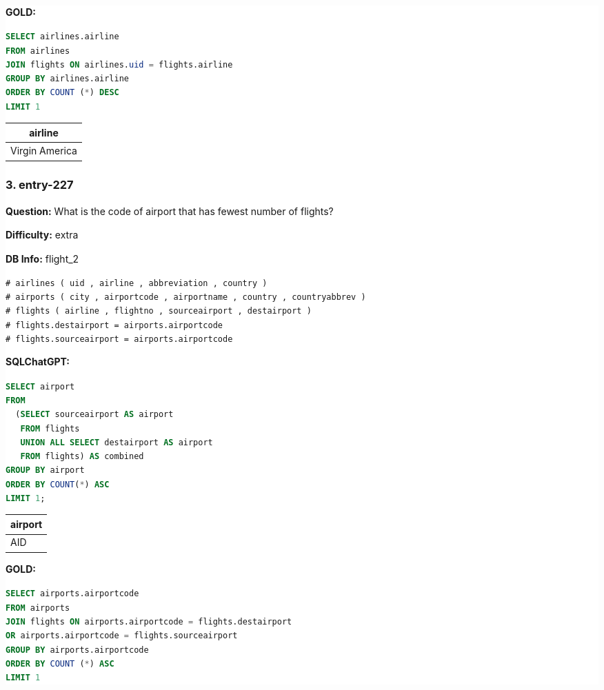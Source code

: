 **GOLD:**
```sql
SELECT airlines.airline
FROM airlines
JOIN flights ON airlines.uid = flights.airline
GROUP BY airlines.airline
ORDER BY COUNT (*) DESC
LIMIT 1
```

| airline |
| --- |
| Virgin America |

### 3. entry-227
**Question:** What is the code of airport that has fewest number of flights?

**Difficulty:** extra

**DB Info:** flight_2
```
# airlines ( uid , airline , abbreviation , country )
# airports ( city , airportcode , airportname , country , countryabbrev )
# flights ( airline , flightno , sourceairport , destairport )
# flights.destairport = airports.airportcode
# flights.sourceairport = airports.airportcode
```
**SQLChatGPT:**
```sql
SELECT airport
FROM
  (SELECT sourceairport AS airport
   FROM flights
   UNION ALL SELECT destairport AS airport
   FROM flights) AS combined
GROUP BY airport
ORDER BY COUNT(*) ASC
LIMIT 1;
```
| airport |
| --- |
|  AID |

**GOLD:**
```sql
SELECT airports.airportcode
FROM airports
JOIN flights ON airports.airportcode = flights.destairport
OR airports.airportcode = flights.sourceairport
GROUP BY airports.airportcode
ORDER BY COUNT (*) ASC
LIMIT 1
```
